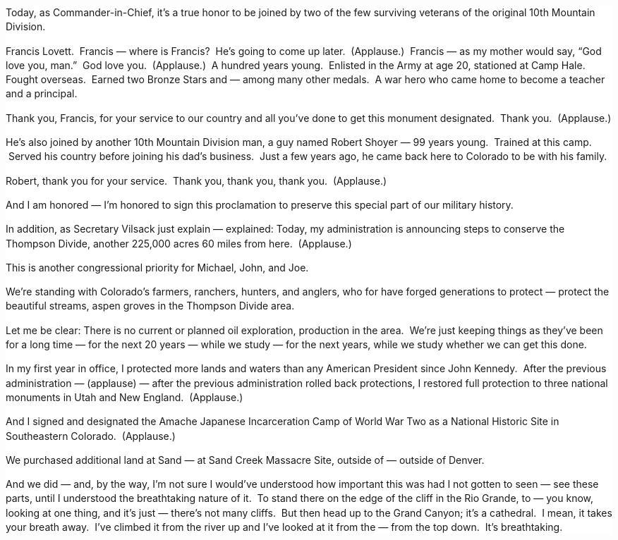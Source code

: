 Today, as Commander-in-Chief, it’s a true honor to be joined by two of
the few surviving veterans of the original 10th Mountain Division.

Francis Lovett.  Francis — where is Francis?  He’s going to come up
later.  (Applause.)  Francis — as my mother would say, “God love you,
man.”  God love you.  (Applause.)  A hundred years young.  Enlisted in
the Army at age 20, stationed at Camp Hale.  Fought overseas.  Earned
two Bronze Stars and — among many other medals.  A war hero who came
home to become a teacher and a principal.

Thank you, Francis, for your service to our country and all you’ve done
to get this monument designated.  Thank you.  (Applause.)

He’s also joined by another 10th Mountain Division man, a guy named
Robert Shoyer — 99 years young.  Trained at this camp.  Served his
country before joining his dad’s business.  Just a few years ago, he
came back here to Colorado to be with his family.

Robert, thank you for your service.  Thank you, thank you, thank you. 
(Applause.)

And I am honored — I’m honored to sign this proclamation to preserve
this special part of our military history.

In addition, as Secretary Vilsack just explain — explained: Today, my
administration is announcing steps to conserve the Thompson Divide,
another 225,000 acres 60 miles from here.  (Applause.)

This is another congressional priority for Michael, John, and Joe.

We’re standing with Colorado’s farmers, ranchers, hunters, and anglers,
who for have forged generations to protect — protect the beautiful
streams, aspen groves in the Thompson Divide area.

Let me be clear: There is no current or planned oil exploration,
production in the area.  We’re just keeping things as they’ve been for a
long time — for the next 20 years — while we study — for the next years,
while we study whether we can get this done. 

In my first year in office, I protected more lands and waters than any
American President since John Kennedy.  After the previous
administration — (applause) — after the previous administration rolled
back protections, I restored full protection to three national monuments
in Utah and New England.  (Applause.)

And I signed and designated the Amache Japanese Incarceration Camp of
World War Two as a National Historic Site in Southeastern Colorado. 
(Applause.)

We purchased additional land at Sand — at Sand Creek Massacre Site,
outside of — outside of Denver.

And we did — and, by the way, I’m not sure I would’ve understood how
important this was had I not gotten to seen — see these parts, until I
understood the breathtaking nature of it.  To stand there on the edge of
the cliff in the Rio Grande, to — you know, looking at one thing, and
it’s just — there’s not many cliffs.  But then head up to the Grand
Canyon; it’s a cathedral.  I mean, it takes your breath away.  I’ve
climbed it from the river up and I’ve looked at it from the — from the
top down.  It’s breathtaking. 
